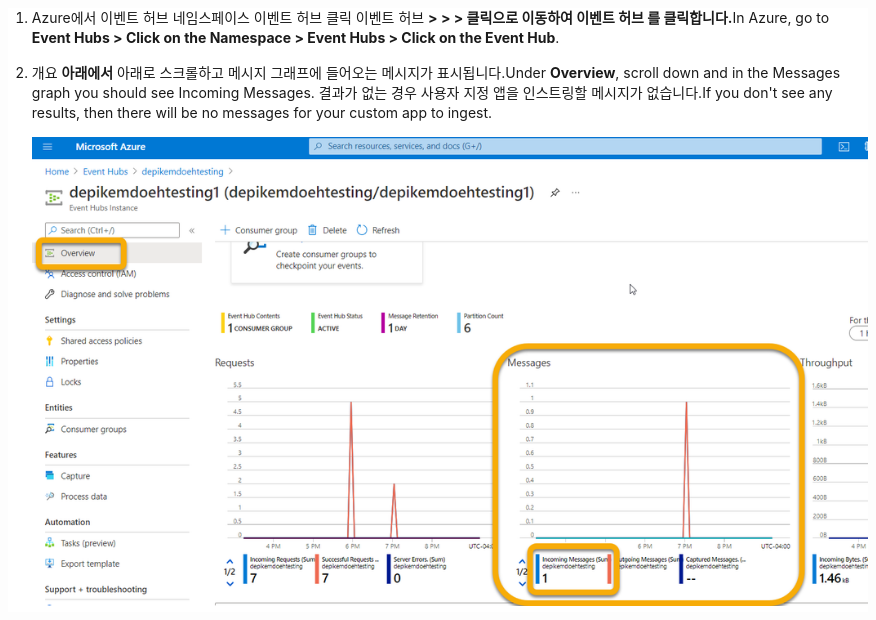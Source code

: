 1. <span data-ttu-id="31eee-184">Azure에서 이벤트 허브 네임스페이스 이벤트 허브 클릭 이벤트 허브 **\> \> \> 클릭으로 이동하여 이벤트 허브 를 클릭합니다.**</span><span class="sxs-lookup"><span data-stu-id="31eee-184">In Azure, go to **Event Hubs \> Click on the Namespace \> Event Hubs \> Click on the Event Hub**.</span></span>  
1. <span data-ttu-id="31eee-185">개요 **아래에서** 아래로 스크롤하고 메시지 그래프에 들어오는 메시지가 표시됩니다.</span><span class="sxs-lookup"><span data-stu-id="31eee-185">Under **Overview**, scroll down and in the Messages graph you should see Incoming Messages.</span></span> <span data-ttu-id="31eee-186">결과가 없는 경우 사용자 지정 앱을 인스트링할 메시지가 없습니다.</span><span class="sxs-lookup"><span data-stu-id="31eee-186">If you don't see any results, then there will be no messages for your custom app to ingest.</span></span>

    ![메시지와 함께 개요 탭의 이미지](../../media/e88060e315d76e74269a3fc866df047f.png)
